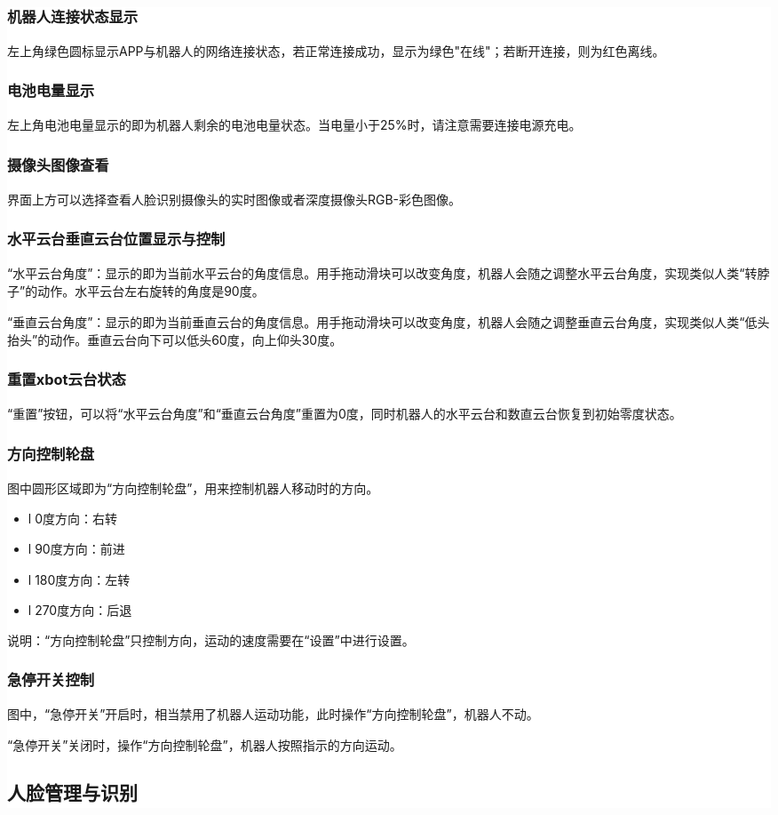 
### 机器人连接状态显示

左上角绿色圆标显示APP与机器人的网络连接状态，若正常连接成功，显示为绿色"在线"；若断开连接，则为红色离线。

### 电池电量显示

左上角电池电量显示的即为机器人剩余的电池电量状态。当电量小于25%时，请注意需要连接电源充电。

### 摄像头图像查看

界面上方可以选择查看人脸识别摄像头的实时图像或者深度摄像头RGB-彩色图像。

### 水平云台垂直云台位置显示与控制

“水平云台角度”：显示的即为当前水平云台的角度信息。用手拖动滑块可以改变角度，机器人会随之调整水平云台角度，实现类似人类“转脖子”的动作。水平云台左右旋转的角度是90度。

“垂直云台角度”：显示的即为当前垂直云台的角度信息。用手拖动滑块可以改变角度，机器人会随之调整垂直云台角度，实现类似人类“低头抬头”的动作。垂直云台向下可以低头60度，向上仰头30度。

### 重置xbot云台状态

“重置”按钮，可以将“水平云台角度”和“垂直云台角度”重置为0度，同时机器人的水平云台和数直云台恢复到初始零度状态。

### 方向控制轮盘

图中圆形区域即为“方向控制轮盘”，用来控制机器人移动时的方向。

- l 0度方向：右转

- l 90度方向：前进

- l 180度方向：左转

- l 270度方向：后退


说明：“方向控制轮盘”只控制方向，运动的速度需要在“设置”中进行设置。

### 急停开关控制

图中，“急停开关”开启时，相当禁用了机器人运动功能，此时操作“方向控制轮盘”，机器人不动。

“急停开关”关闭时，操作“方向控制轮盘”，机器人按照指示的方向运动。



## 人脸管理与识别
